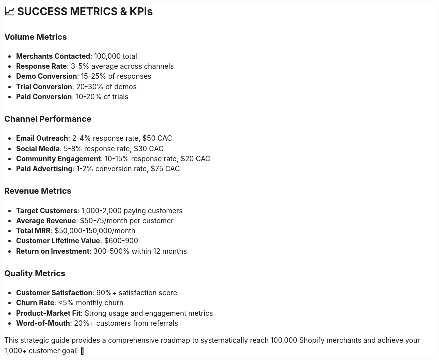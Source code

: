 
## 📈 **SUCCESS METRICS & KPIs**

### **Volume Metrics**
- **Merchants Contacted**: 100,000 total
- **Response Rate**: 3-5% average across channels
- **Demo Conversion**: 15-25% of responses
- **Trial Conversion**: 20-30% of demos
- **Paid Conversion**: 10-20% of trials

### **Channel Performance**
- **Email Outreach**: 2-4% response rate, $50 CAC
- **Social Media**: 5-8% response rate, $30 CAC
- **Community Engagement**: 10-15% response rate, $20 CAC
- **Paid Advertising**: 1-2% conversion rate, $75 CAC

### **Revenue Metrics**
- **Target Customers**: 1,000-2,000 paying customers
- **Average Revenue**: $50-75/month per customer
- **Total MRR**: $50,000-150,000/month
- **Customer Lifetime Value**: $600-900
- **Return on Investment**: 300-500% within 12 months

### **Quality Metrics**
- **Customer Satisfaction**: 90%+ satisfaction score
- **Churn Rate**: <5% monthly churn
- **Product-Market Fit**: Strong usage and engagement metrics
- **Word-of-Mouth**: 20%+ customers from referrals

This strategic guide provides a comprehensive roadmap to systematically reach 100,000 Shopify merchants and achieve your 1,000+ customer goal! 🎯